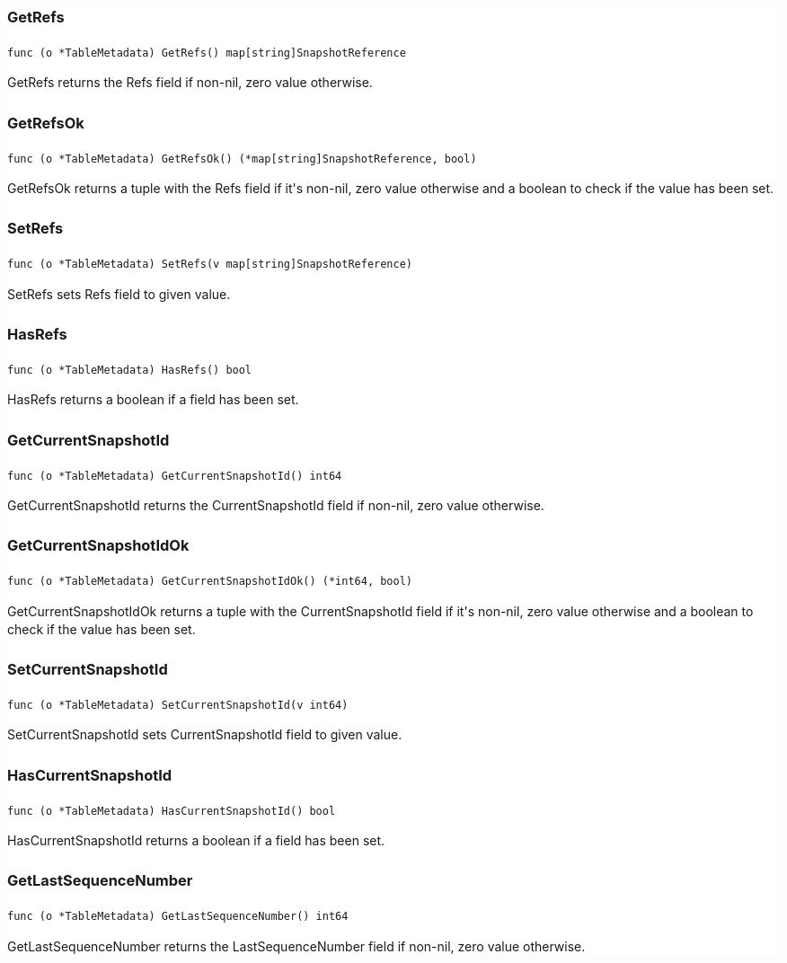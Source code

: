 ### GetRefs

`func (o *TableMetadata) GetRefs() map[string]SnapshotReference`

GetRefs returns the Refs field if non-nil, zero value otherwise.

### GetRefsOk

`func (o *TableMetadata) GetRefsOk() (*map[string]SnapshotReference, bool)`

GetRefsOk returns a tuple with the Refs field if it's non-nil, zero value otherwise
and a boolean to check if the value has been set.

### SetRefs

`func (o *TableMetadata) SetRefs(v map[string]SnapshotReference)`

SetRefs sets Refs field to given value.

### HasRefs

`func (o *TableMetadata) HasRefs() bool`

HasRefs returns a boolean if a field has been set.

### GetCurrentSnapshotId

`func (o *TableMetadata) GetCurrentSnapshotId() int64`

GetCurrentSnapshotId returns the CurrentSnapshotId field if non-nil, zero value otherwise.

### GetCurrentSnapshotIdOk

`func (o *TableMetadata) GetCurrentSnapshotIdOk() (*int64, bool)`

GetCurrentSnapshotIdOk returns a tuple with the CurrentSnapshotId field if it's non-nil, zero value otherwise
and a boolean to check if the value has been set.

### SetCurrentSnapshotId

`func (o *TableMetadata) SetCurrentSnapshotId(v int64)`

SetCurrentSnapshotId sets CurrentSnapshotId field to given value.

### HasCurrentSnapshotId

`func (o *TableMetadata) HasCurrentSnapshotId() bool`

HasCurrentSnapshotId returns a boolean if a field has been set.

### GetLastSequenceNumber

`func (o *TableMetadata) GetLastSequenceNumber() int64`

GetLastSequenceNumber returns the LastSequenceNumber field if non-nil, zero value otherwise.
